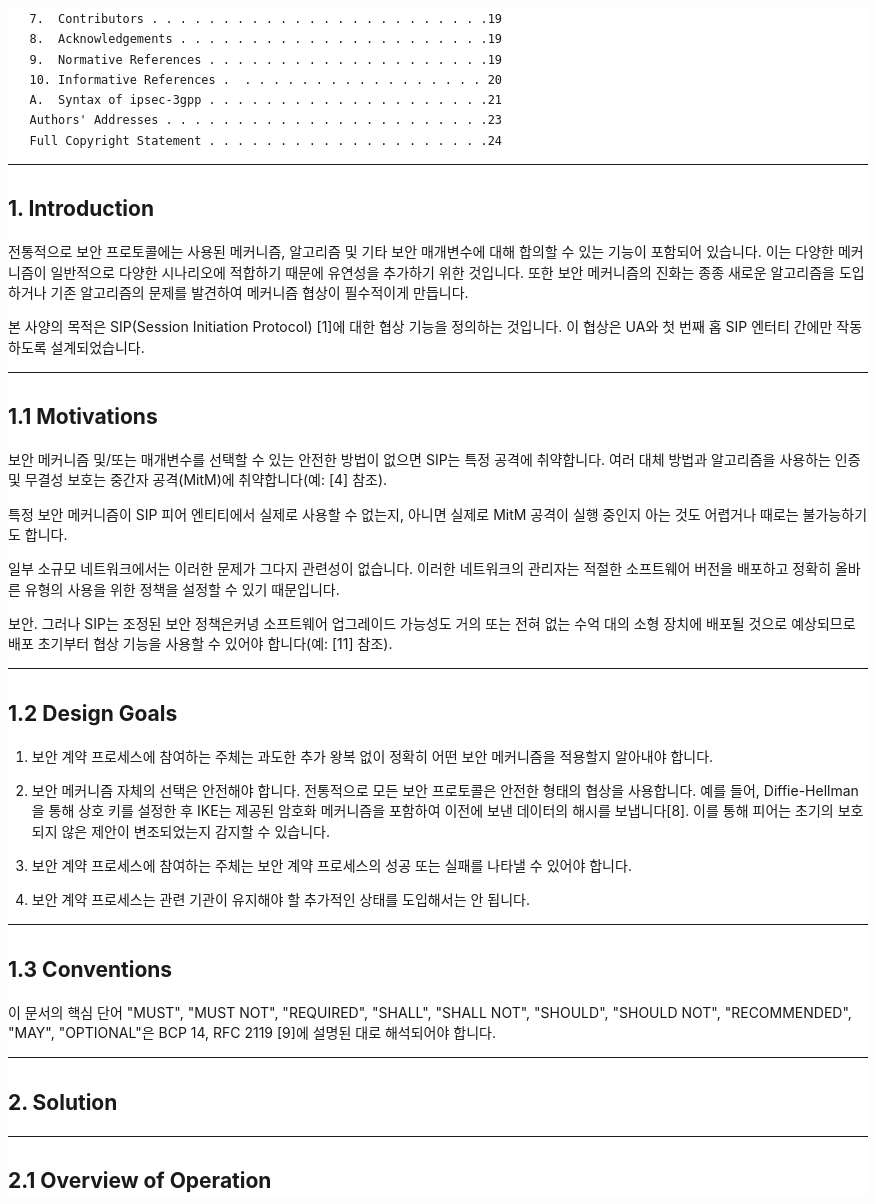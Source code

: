 ```text
   7.  Contributors . . . . . . . . . . . . . . . . . . . . . . . .19
   8.  Acknowledgements . . . . . . . . . . . . . . . . . . . . . .19
   9.  Normative References . . . . . . . . . . . . . . . . . . . .19
   10. Informative References .  . . . . . . . . . . . . . . . . . 20
   A.  Syntax of ipsec-3gpp . . . . . . . . . . . . . . . . . . . .21
   Authors' Addresses . . . . . . . . . . . . . . . . . . . . . . .23
   Full Copyright Statement . . . . . . . . . . . . . . . . . . . .24
```

---
## **1. Introduction**

전통적으로 보안 프로토콜에는 사용된 메커니즘, 알고리즘 및 기타 보안 매개변수에 대해 합의할 수 있는 기능이 포함되어 있습니다. 이는 다양한 메커니즘이 일반적으로 다양한 시나리오에 적합하기 때문에 유연성을 추가하기 위한 것입니다. 또한 보안 메커니즘의 진화는 종종 새로운 알고리즘을 도입하거나 기존 알고리즘의 문제를 발견하여 메커니즘 협상이 필수적이게 만듭니다.

본 사양의 목적은 SIP\(Session Initiation Protocol\) \[1\]에 대한 협상 기능을 정의하는 것입니다. 이 협상은 UA와 첫 번째 홉 SIP 엔터티 간에만 작동하도록 설계되었습니다.

---
## **1.1 Motivations**

보안 메커니즘 및/또는 매개변수를 선택할 수 있는 안전한 방법이 없으면 SIP는 특정 공격에 취약합니다. 여러 대체 방법과 알고리즘을 사용하는 인증 및 무결성 보호는 중간자 공격\(MitM\)에 취약합니다\(예: \[4\] 참조\).

특정 보안 메커니즘이 SIP 피어 엔티티에서 실제로 사용할 수 없는지, 아니면 실제로 MitM 공격이 실행 중인지 아는 것도 어렵거나 때로는 불가능하기도 합니다.

일부 소규모 네트워크에서는 이러한 문제가 그다지 관련성이 없습니다. 이러한 네트워크의 관리자는 적절한 소프트웨어 버전을 배포하고 정확히 올바른 유형의 사용을 위한 정책을 설정할 수 있기 때문입니다.

보안. 그러나 SIP는 조정된 보안 정책은커녕 소프트웨어 업그레이드 가능성도 거의 또는 전혀 없는 수억 대의 소형 장치에 배포될 것으로 예상되므로 배포 초기부터 협상 기능을 사용할 수 있어야 합니다\(예: \[11\] 참조\).

---
## **1.2 Design Goals**

1. 보안 계약 프로세스에 참여하는 주체는 과도한 추가 왕복 없이 정확히 어떤 보안 메커니즘을 적용할지 알아내야 합니다.

1. 보안 메커니즘 자체의 선택은 안전해야 합니다. 전통적으로 모든 보안 프로토콜은 안전한 형태의 협상을 사용합니다. 예를 들어, Diffie-Hellman을 통해 상호 키를 설정한 후 IKE는 제공된 암호화 메커니즘을 포함하여 이전에 보낸 데이터의 해시를 보냅니다\[8\]. 이를 통해 피어는 초기의 보호되지 않은 제안이 변조되었는지 감지할 수 있습니다.

1. 보안 계약 프로세스에 참여하는 주체는 보안 계약 프로세스의 성공 또는 실패를 나타낼 수 있어야 합니다.

1. 보안 계약 프로세스는 관련 기관이 유지해야 할 추가적인 상태를 도입해서는 안 됩니다.

---
## **1.3 Conventions**

이 문서의 핵심 단어 "MUST", "MUST NOT", "REQUIRED", "SHALL", "SHALL NOT", "SHOULD", "SHOULD NOT", "RECOMMENDED", "MAY", "OPTIONAL"은 BCP 14, RFC 2119 \[9\]에 설명된 대로 해석되어야 합니다.

---
## **2. Solution**
---
## **2.1 Overview of Operation**
